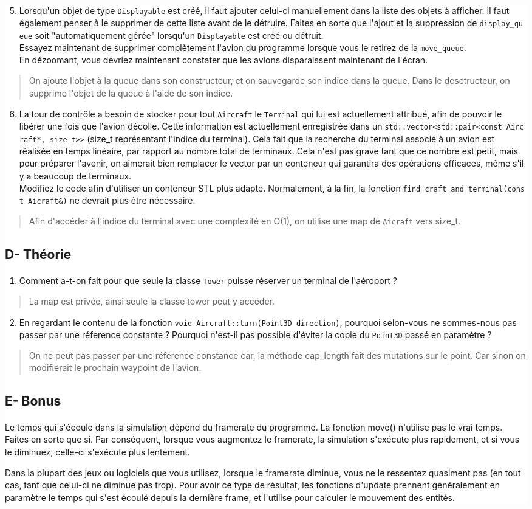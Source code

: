 5) Lorsqu'un objet de type `Displayable` est créé, il faut ajouter celui-ci manuellement dans la liste des objets à afficher.
Il faut également penser à le supprimer de cette liste avant de le détruire.
Faites en sorte que l'ajout et la suppression de `display_queue` soit "automatiquement gérée" lorsqu'un `Displayable` est créé ou détruit.\
Essayez maintenant de supprimer complètement l'avion du programme lorsque vous le retirez de la `move_queue`.\
En dézoomant, vous devriez maintenant constater que les avions disparaissent maintenant de l'écran.

> On ajoute l'objet à la queue dans son constructeur, et on sauvegarde son indice dans la queue. Dans le desctructeur,
on supprime l'objet de la queue à l'aide de son indice.

6) La tour de contrôle a besoin de stocker pour tout `Aircraft` le `Terminal` qui lui est actuellement attribué, afin de pouvoir le libérer une fois que l'avion décolle.
Cette information est actuellement enregistrée dans un `std::vector<std::pair<const Aircraft*, size_t>>` (size_t représentant l'indice du terminal).
Cela fait que la recherche du terminal associé à un avion est réalisée en temps linéaire, par rapport au nombre total de terminaux.
Cela n'est pas grave tant que ce nombre est petit, mais pour préparer l'avenir, on aimerait bien remplacer le vector par un conteneur qui garantira des opérations efficaces, même s'il y a beaucoup de terminaux.\
Modifiez le code afin d'utiliser un conteneur STL plus adapté. Normalement, à la fin, la fonction `find_craft_and_terminal(const Aicraft&)` ne devrait plus être nécessaire.

> Afin d'accéder à l'indice du terminal avec une complexité en O(1), on utilise une map de ``Aicraft`` vers size_t.

## D- Théorie

1) Comment a-t-on fait pour que seule la classe `Tower` puisse réserver un terminal de l'aéroport ?

> La map est privée, ainsi seule la classe tower peut y accéder.

2) En regardant le contenu de la fonction `void Aircraft::turn(Point3D direction)`, pourquoi selon-vous ne sommes-nous pas passer par une réference constante ?
Pourquoi n'est-il pas possible d'éviter la copie du `Point3D` passé en paramètre ?

> On ne peut pas passer par une référence constance car, la méthode cap_length fait des mutations sur le point.
Car sinon on modifierait le prochain waypoint de l'avion.

## E- Bonus

Le temps qui s'écoule dans la simulation dépend du framerate du programme.
La fonction move() n'utilise pas le vrai temps. Faites en sorte que si.
Par conséquent, lorsque vous augmentez le framerate, la simulation s'exécute plus rapidement, et si vous le diminuez, celle-ci s'exécute plus lentement.

Dans la plupart des jeux ou logiciels que vous utilisez, lorsque le framerate diminue, vous ne le ressentez quasiment pas (en tout cas, tant que celui-ci ne diminue pas trop).
Pour avoir ce type de résultat, les fonctions d'update prennent généralement en paramètre le temps qui s'est écoulé depuis la dernière frame, et l'utilise pour calculer le mouvement des entités.
